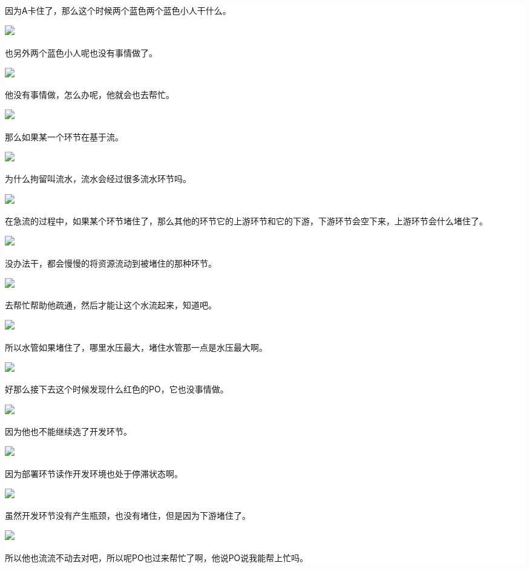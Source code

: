 因为A卡住了，那么这个时候两个蓝色两个蓝色小人干什么。

![](img/088b623ab16fa0fc0ac7de08462b8137_559.png)

也另外两个蓝色小人呢也没有事情做了。

![](img/088b623ab16fa0fc0ac7de08462b8137_561.png)

他没有事情做，怎么办呢，他就会也去帮忙。

![](img/088b623ab16fa0fc0ac7de08462b8137_563.png)

那么如果某一个环节在基于流。

![](img/088b623ab16fa0fc0ac7de08462b8137_565.png)

为什么拘留叫流水，流水会经过很多流水环节吗。

![](img/088b623ab16fa0fc0ac7de08462b8137_567.png)

在急流的过程中，如果某个环节堵住了，那么其他的环节它的上游环节和它的下游，下游环节会空下来，上游环节会什么堵住了。



![](img/088b623ab16fa0fc0ac7de08462b8137_569.png)

没办法干，都会慢慢的将资源流动到被堵住的那种环节。

![](img/088b623ab16fa0fc0ac7de08462b8137_571.png)

去帮忙帮助他疏通，然后才能让这个水流起来，知道吧。

![](img/088b623ab16fa0fc0ac7de08462b8137_573.png)

所以水管如果堵住了，哪里水压最大，堵住水管那一点是水压最大啊。

![](img/088b623ab16fa0fc0ac7de08462b8137_575.png)

好那么接下去这个时候发现什么红色的PO，它也没事情做。

![](img/088b623ab16fa0fc0ac7de08462b8137_577.png)

因为他也不能继续选了开发环节。

![](img/088b623ab16fa0fc0ac7de08462b8137_579.png)

因为部署环节读作开发环境也处于停滞状态啊。

![](img/088b623ab16fa0fc0ac7de08462b8137_581.png)

虽然开发环节没有产生瓶颈，也没有堵住，但是因为下游堵住了。

![](img/088b623ab16fa0fc0ac7de08462b8137_583.png)

所以他也流流不动去对吧，所以呢PO也过来帮忙了啊，他说PO说我能帮上忙吗。

